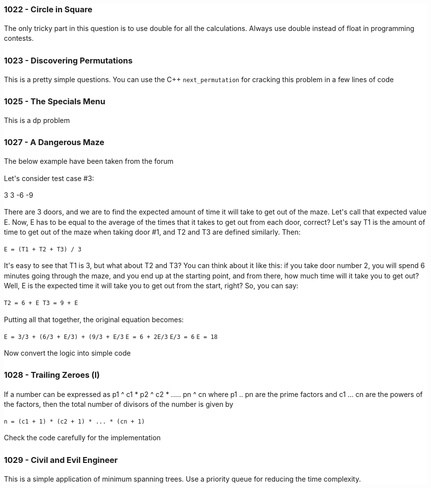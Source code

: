 ### 1022 - Circle in Square
The only tricky part in this question is to use double for all the calculations. Always use double instead of float in programming contests. 

### 1023 - Discovering Permutations
This is a pretty simple questions. You can use the C++ `next_permutation` for cracking this problem in a few lines of code

### 1025 - The Specials Menu
This is a dp problem

### 1027 - A Dangerous Maze 
The below example have been taken from the forum

Let's consider test case #3:

3
3 -6 -9


There are 3 doors, and we are to find the expected amount of time it will take to get out of the maze. Let's call that expected value E. Now, E has to be equal to the average of the times that it takes to get out from each door, correct? Let's say T1 is the amount of time to get out of the maze when taking door #1, and T2 and T3 are defined similarly. Then:

`E = (T1 + T2 + T3) / 3`


It's easy to see that T1 is 3, but what about T2 and T3? You can think about it like this: if you take door number 2, you will spend 6 minutes going through the maze, and you end up at the starting point, and from there, how much time will it take you to get out? Well, E is the expected time it will take you to get out from the start, right? So, you can say:

`T2 = 6 + E
T3 = 9 + E`


Putting all that together, the original equation becomes:

`E = 3/3 + (6/3 + E/3) + (9/3 + E/3`
`E = 6 + 2E/3`
`E/3 = 6`
`E = 18`

Now convert the logic into simple code


### 1028 - Trailing Zeroes (I) 
If a number can be expressed as p1 ^ c1 * p2 ^ c2 * ..... pn ^ cn where p1 .. pn are the prime factors and c1 ... cn are the powers of the factors, then the total number of divisors of the number is given by 

`n = (c1 + 1) * (c2 + 1) * ... * (cn + 1)`

Check the code carefully for the implementation

### 1029 - Civil and Evil Engineer 
This is a simple application of minimum spanning trees. Use a priority queue for reducing the time complexity.
